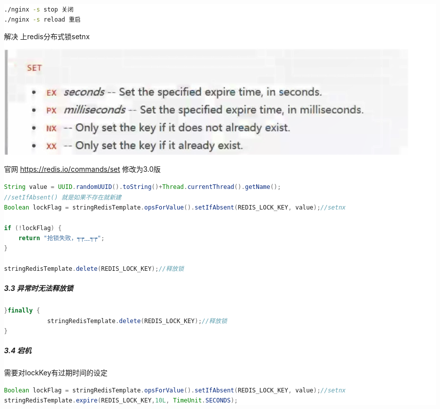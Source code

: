 ~~~cmd
./nginx -s stop 关闭
./nginx -s reload 重启
~~~

~~~

~~~

解决
  上redis分布式锁setnx

![image-20210126230001345](images/image-20210126230001345.png)

  官网
    https://redis.io/commands/set
  修改为3.0版

~~~java
String value = UUID.randomUUID().toString()+Thread.currentThread().getName();
//setIfAbsent() 就是如果不存在就新建
Boolean lockFlag = stringRedisTemplate.opsForValue().setIfAbsent(REDIS_LOCK_KEY, value);//setnx

if (!lockFlag) {  
    return "抢锁失败，┭┮﹏┭┮";
}

stringRedisTemplate.delete(REDIS_LOCK_KEY);//释放锁
~~~

##### 3.3 异常时无法释放锁

~~~java
}finally {
            stringRedisTemplate.delete(REDIS_LOCK_KEY);//释放锁
}
~~~

##### 3.4 宕机

需要对lockKey有过期时间的设定

~~~java
Boolean lockFlag = stringRedisTemplate.opsForValue().setIfAbsent(REDIS_LOCK_KEY, value);//setnx
stringRedisTemplate.expire(REDIS_LOCK_KEY,10L, TimeUnit.SECONDS);
~~~
